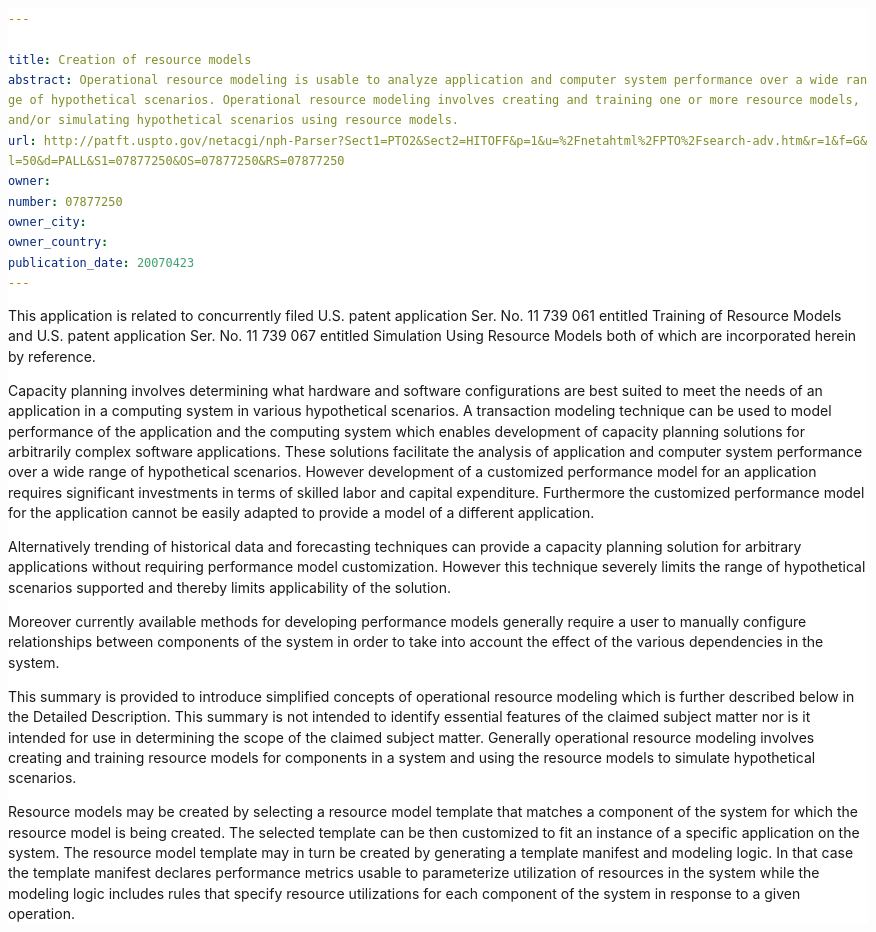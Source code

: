 ```yaml
---

title: Creation of resource models
abstract: Operational resource modeling is usable to analyze application and computer system performance over a wide range of hypothetical scenarios. Operational resource modeling involves creating and training one or more resource models, and/or simulating hypothetical scenarios using resource models.
url: http://patft.uspto.gov/netacgi/nph-Parser?Sect1=PTO2&Sect2=HITOFF&p=1&u=%2Fnetahtml%2FPTO%2Fsearch-adv.htm&r=1&f=G&l=50&d=PALL&S1=07877250&OS=07877250&RS=07877250
owner: 
number: 07877250
owner_city: 
owner_country: 
publication_date: 20070423
---
```

This application is related to concurrently filed U.S. patent application Ser. No. 11 739 061 entitled Training of Resource Models and U.S. patent application Ser. No. 11 739 067 entitled Simulation Using Resource Models both of which are incorporated herein by reference.

Capacity planning involves determining what hardware and software configurations are best suited to meet the needs of an application in a computing system in various hypothetical scenarios. A transaction modeling technique can be used to model performance of the application and the computing system which enables development of capacity planning solutions for arbitrarily complex software applications. These solutions facilitate the analysis of application and computer system performance over a wide range of hypothetical scenarios. However development of a customized performance model for an application requires significant investments in terms of skilled labor and capital expenditure. Furthermore the customized performance model for the application cannot be easily adapted to provide a model of a different application.

Alternatively trending of historical data and forecasting techniques can provide a capacity planning solution for arbitrary applications without requiring performance model customization. However this technique severely limits the range of hypothetical scenarios supported and thereby limits applicability of the solution.

Moreover currently available methods for developing performance models generally require a user to manually configure relationships between components of the system in order to take into account the effect of the various dependencies in the system.

This summary is provided to introduce simplified concepts of operational resource modeling which is further described below in the Detailed Description. This summary is not intended to identify essential features of the claimed subject matter nor is it intended for use in determining the scope of the claimed subject matter. Generally operational resource modeling involves creating and training resource models for components in a system and using the resource models to simulate hypothetical scenarios.

Resource models may be created by selecting a resource model template that matches a component of the system for which the resource model is being created. The selected template can be then customized to fit an instance of a specific application on the system. The resource model template may in turn be created by generating a template manifest and modeling logic. In that case the template manifest declares performance metrics usable to parameterize utilization of resources in the system while the modeling logic includes rules that specify resource utilizations for each component of the system in response to a given operation.
